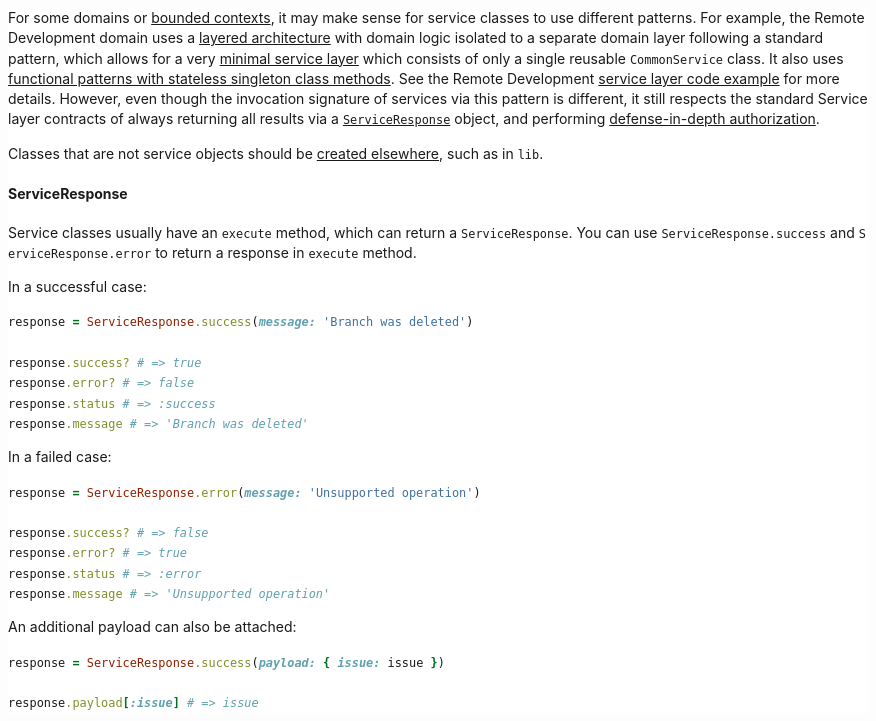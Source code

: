For some domains or [bounded contexts](software_design.md#bounded-contexts), it may make sense for
service classes to use different patterns. For example, the Remote Development domain uses a
[layered architecture](https://gitlab.com/gitlab-org/gitlab/-/blob/master/ee/lib/remote_development/README.md#layered-architecture)
with domain logic isolated to a separate domain layer following a standard pattern, which allows for a very
[minimal service layer](https://gitlab.com/gitlab-org/gitlab/-/blob/master/ee/lib/remote_development/README.md#minimal-service-layer)
which consists of only a single reusable `CommonService` class. It also uses
[functional patterns with stateless singleton class methods](https://gitlab.com/gitlab-org/gitlab/-/blob/master/ee/lib/remote_development/README.md#functional-patterns).
See the Remote Development [service layer code example](https://gitlab.com/gitlab-org/gitlab/-/blob/master/ee/lib/remote_development/README.md#service-layer-code-example) for more details.
However, even though the invocation signature of services via this pattern is different,
it still respects the standard Service layer contracts of always returning all results via a
[`ServiceResponse`](#serviceresponse) object, and performing
[defense-in-depth authorization](permissions/authorizations.md#where-should-permissions-be-checked).

Classes that are not service objects should be
[created elsewhere](software_design.md#use-namespaces-to-define-bounded-contexts),
such as in `lib`.

#### ServiceResponse

Service classes usually have an `execute` method, which can return a
`ServiceResponse`. You can use `ServiceResponse.success` and
`ServiceResponse.error` to return a response in `execute` method.

In a successful case:

```ruby
response = ServiceResponse.success(message: 'Branch was deleted')

response.success? # => true
response.error? # => false
response.status # => :success
response.message # => 'Branch was deleted'
```

In a failed case:

```ruby
response = ServiceResponse.error(message: 'Unsupported operation')

response.success? # => false
response.error? # => true
response.status # => :error
response.message # => 'Unsupported operation'
```

An additional payload can also be attached:

```ruby
response = ServiceResponse.success(payload: { issue: issue })

response.payload[:issue] # => issue
```
